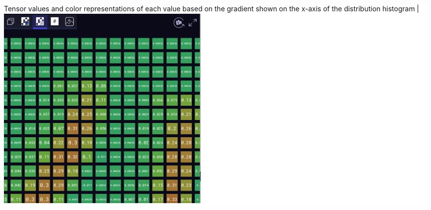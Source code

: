Tensor values and color representations of each value based on the gradient shown on the x-axis of the distribution histogram | <img src="screenshots/tensor_viz_color-values.png" alt="tensor_viz_color-values" width="400"/>